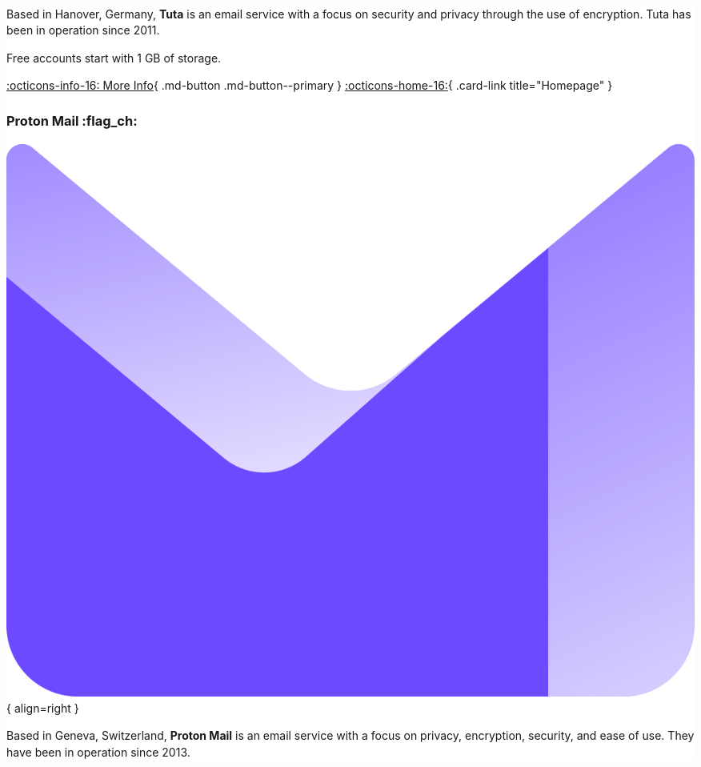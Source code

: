 Based in Hanover, Germany, **Tuta** is an email service with a focus on security and privacy through the use of encryption. Tuta has been in operation since 2011.

Free accounts start with 1 GB of storage.

[:octicons-info-16: More Info](https://www.privacyguides.org/en/email/#tuta){ .md-button .md-button--primary }
[:octicons-home-16:](https://tuta.com){ .card-link title="Homepage" }

</div>

### Proton Mail :flag_ch:

<div class="admonition recommendation" markdown>

![Proton Mail logo](../assets/images/email/protonmail.svg){ align=right }

Based in Geneva, Switzerland, **Proton Mail** is an email service with a focus on privacy, encryption, security, and ease of use. They have been in operation since 2013.
